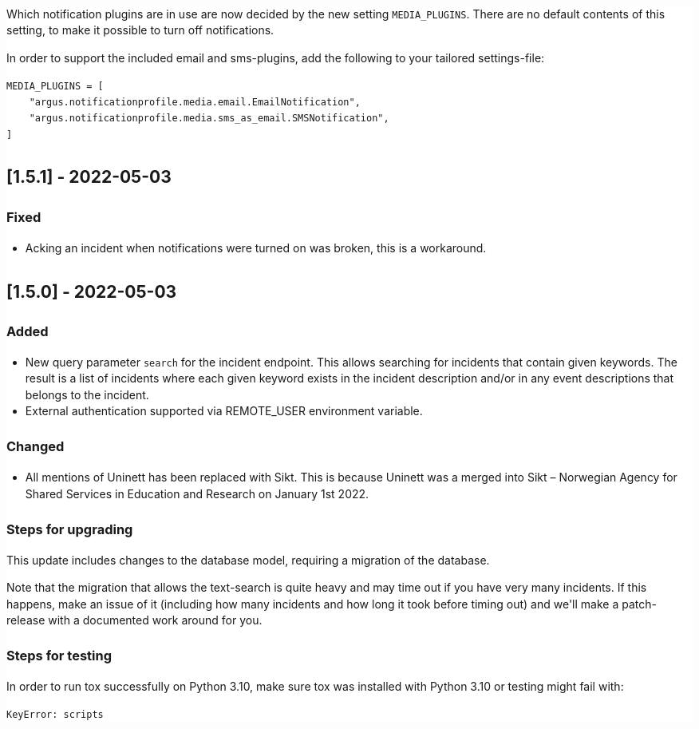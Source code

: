 Which notification plugins are in use are now decided by the new setting
`MEDIA_PLUGINS`. There are no default contents of this setting, to make it
possible to turn off notifications.

In order to support the included email and sms-plugins, add the following to
your tailored settings-file:


```
MEDIA_PLUGINS = [
    "argus.notificationprofile.media.email.EmailNotification",
    "argus.notificationprofile.media.sms_as_email.SMSNotification",
]
```

## [1.5.1] - 2022-05-03

### Fixed
- Acking an incident when notifications were turned on was broken, this is
  a workaround.

## [1.5.0] - 2022-05-03

### Added
- New query parameter `search` for the incident endpoint. This allows searching
  for incidents that contain given keywords. The result is a list of incidents
  where each given keyword exists in the incident description and/or in any
  event descriptions that belongs to the incident.
- External authentication supported via REMOTE_USER environment variable.

### Changed
- All mentions of Uninett has been replaced with Sikt. This is because Uninett
  was a merged into Sikt – Norwegian Agency for Shared Services in Education
  and Research on January 1st 2022.

### Steps for upgrading

This update includes changes to the database model, requiring a migration of
the database.

Note that the migration that allows the text-search is quite heavy and may time
out if you have very many incidents. If this happens, make an issue of it
(including how many incidents and how long it took before timing out) and we'll
make a patch-release with a documented work around for you.

### Steps for testing

In order to run tox successfully on Python 3.10, make sure tox was installed
with Python 3.10 or testing might fail with:

```
KeyError: scripts
```
